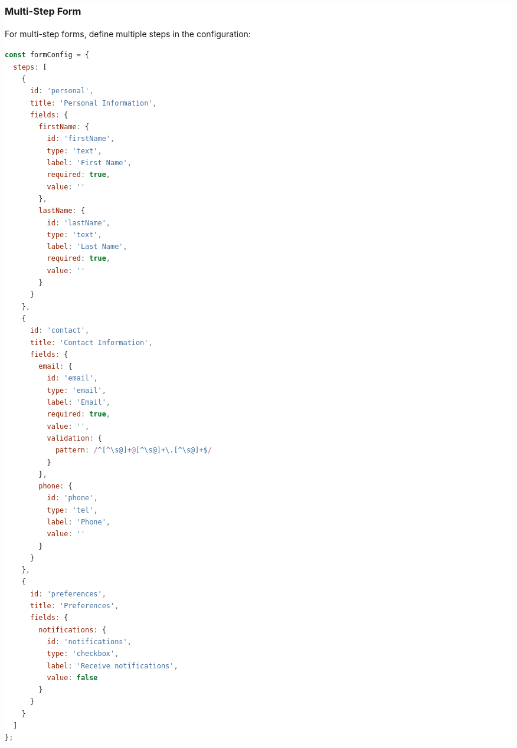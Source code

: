 ### Multi-Step Form

For multi-step forms, define multiple steps in the configuration:

```javascript
const formConfig = {
  steps: [
    {
      id: 'personal',
      title: 'Personal Information',
      fields: {
        firstName: {
          id: 'firstName',
          type: 'text',
          label: 'First Name',
          required: true,
          value: ''
        },
        lastName: {
          id: 'lastName',
          type: 'text',
          label: 'Last Name',
          required: true,
          value: ''
        }
      }
    },
    {
      id: 'contact',
      title: 'Contact Information',
      fields: {
        email: {
          id: 'email',
          type: 'email',
          label: 'Email',
          required: true,
          value: '',
          validation: {
            pattern: /^[^\s@]+@[^\s@]+\.[^\s@]+$/
          }
        },
        phone: {
          id: 'phone',
          type: 'tel',
          label: 'Phone',
          value: ''
        }
      }
    },
    {
      id: 'preferences',
      title: 'Preferences',
      fields: {
        notifications: {
          id: 'notifications',
          type: 'checkbox',
          label: 'Receive notifications',
          value: false
        }
      }
    }
  ]
};

```